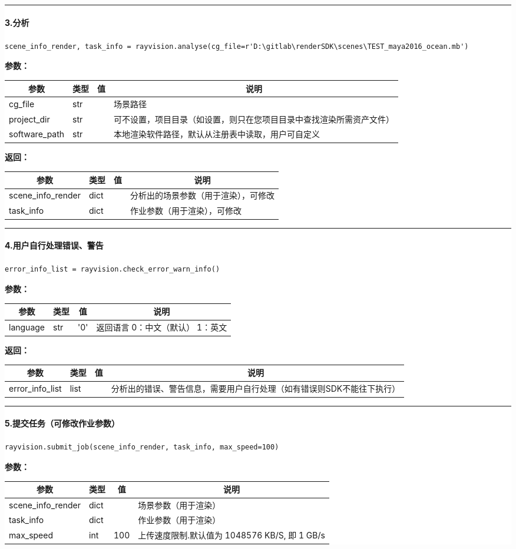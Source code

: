 
---

#### 3.分析
```
scene_info_render, task_info = rayvision.analyse(cg_file=r'D:\gitlab\renderSDK\scenes\TEST_maya2016_ocean.mb')
```

**参数：**<br/>

参数 | 类型 | 值 | 说明
---|---|---|---
cg_file | str |  | 场景路径
project_dir | str |  | 可不设置，项目目录（如设置，则只在您项目目录中查找渲染所需资产文件）
software_path | str |  | 本地渲染软件路径，默认从注册表中读取，用户可自定义


**返回：**<br/>

参数 | 类型 | 值 | 说明
---|---|---|---
scene_info_render | dict |  | 分析出的场景参数（用于渲染），可修改
task_info | dict |  | 作业参数（用于渲染），可修改

---

#### 4.用户自行处理错误、警告
```
error_info_list = rayvision.check_error_warn_info()
```

**参数：**<br/>

参数 | 类型 | 值 | 说明
---|---|---|---
language | str | '0' | 返回语言  0：中文（默认） 1：英文


**返回：**<br/>

参数 | 类型 | 值 | 说明
---|---|---|---
error_info_list | list |  | 分析出的错误、警告信息，需要用户自行处理（如有错误则SDK不能往下执行）

---

#### 5.提交任务（可修改作业参数）
```
rayvision.submit_job(scene_info_render, task_info, max_speed=100)
```

**参数：**<br/>

参数 | 类型 | 值 | 说明
---|---|---|---
scene_info_render | dict |  | 场景参数（用于渲染）
task_info | dict |  | 作业参数（用于渲染）
max_speed | int | 100 | 上传速度限制.默认值为 1048576 KB/S, 即 1 GB/s
